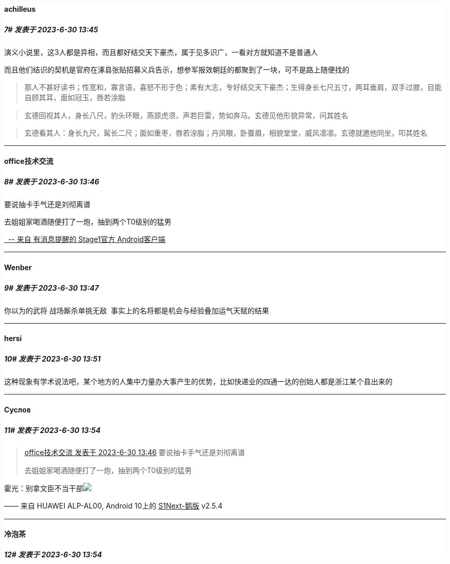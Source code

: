 ####  achilleus  
##### 7#       发表于 2023-6-30 13:45

演义小说里，这3人都是异相，而且都好结交天下豪杰，属于见多识广，一看对方就知道不是普通人

而且他们结识的契机是官府在涿县张贴招募义兵告示，想参军报效朝廷的都聚到了一块，可不是路上随便找的

 <blockquote>那人不甚好读书；性宽和，寡言语，喜怒不形于色；素有大志，专好结交天下豪杰；生得身长七尺五寸，两耳垂肩，双手过膝，目能自顾其耳，面如冠玉，唇若涂脂</blockquote><blockquote>玄德回视其人，身长八尺，豹头环眼，燕颔虎须，声若巨雷，势如奔马。玄德见他形貌异常，问其姓名</blockquote><blockquote>玄德看其人：身长九尺，髯长二尺；面如重枣，唇若涂脂；丹凤眼，卧蚕眉，相貌堂堂，威风凛凛。玄德就邀他同坐，叩其姓名</blockquote>

*****

####  office技术交流  
##### 8#       发表于 2023-6-30 13:46

要说抽卡手气还是刘彻离谱

去姐姐家喝酒随便打了一炮，抽到两个T0级别的猛男

[  -- 来自 有消息提醒的 Stage1官方 Android客户端](https://www.coolapk.com/apk/140634)

*****

####  Wenber  
##### 9#       发表于 2023-6-30 13:47

你以为的武将 战场厮杀单挑无敌  事实上的名将都是机会与经验叠加运气天赋的结果

*****

####  hersi  
##### 10#       发表于 2023-6-30 13:51

这种现象有学术说法吧，某个地方的人集中力量办大事产生的优势，比如快递业的四通一达的创始人都是浙江某个县出来的

*****

####  Суслов  
##### 11#       发表于 2023-6-30 13:54

<blockquote><a href="httphttps://bbs.saraba1st.com/2b/forum.php?mod=redirect&amp;goto=findpost&amp;pid=61492205&amp;ptid=2142367" target="_blank">office技术交流 发表于 2023-6-30 13:46</a>
要说抽卡手气还是刘彻离谱

去姐姐家喝酒随便打了一炮，抽到两个T0级别的猛男</blockquote>
霍光：别拿文臣不当干部<img src="https://static.saraba1st.com/image/smiley/face2017/067.png" referrerpolicy="no-referrer">

—— 来自 HUAWEI ALP-AL00, Android 10上的 [S1Next-鹅版](https://github.com/ykrank/S1-Next/releases) v2.5.4

*****

####  冷泡茶  
##### 12#       发表于 2023-6-30 13:54
